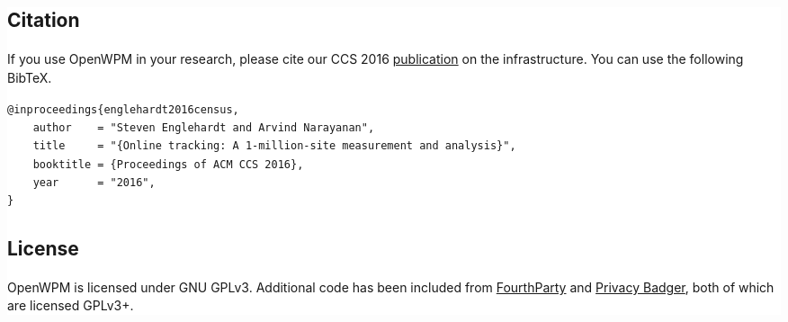 Citation
--------

If you use OpenWPM in your research, please cite our CCS 2016 [publication](http://randomwalker.info/publications/OpenWPM_1_million_site_tracking_measurement.pdf)
on the infrastructure. You can use the following BibTeX.

    @inproceedings{englehardt2016census,
        author    = "Steven Englehardt and Arvind Narayanan",
        title     = "{Online tracking: A 1-million-site measurement and analysis}",
        booktitle = {Proceedings of ACM CCS 2016},
        year      = "2016",
    }

License
-------

OpenWPM is licensed under GNU GPLv3. Additional code has been included from
[FourthParty](https://github.com/fourthparty/fourthparty) and
[Privacy Badger](https://github.com/EFForg/privacybadgerfirefox), both of which
are licensed GPLv3+.
